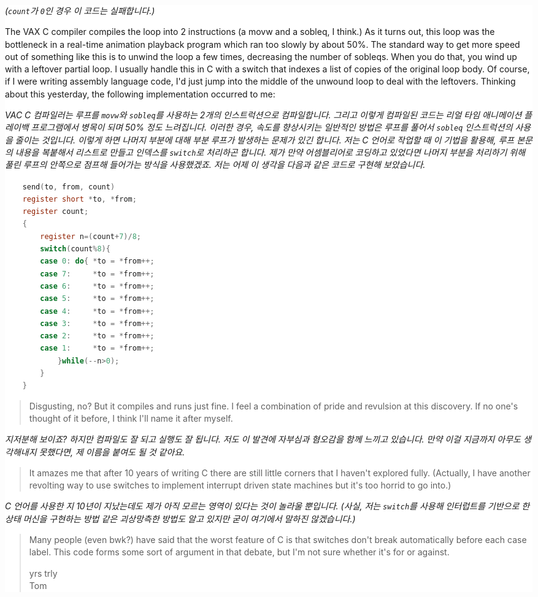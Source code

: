 _(`count`가 `0`인 경우 이 코드는 실패합니다.)_

>
The VAX C compiler compiles the loop into 2 instructions (a movw and a sobleq, I think.) As it turns out, this loop was the bottleneck in a real-time animation playback program which ran too slowly by about 50%.  The standard way to get more speed out of something like this is to unwind the loop a few times, decreasing the number of sobleqs.  When you do that, you wind up with a leftover partial loop.  I usually handle this in C with a switch that indexes a list of copies of the original loop body.  Of course, if I were writing assembly language code, I'd just jump into the middle of the unwound loop to deal with the leftovers.  Thinking about this yesterday, the following implementation occurred to me:

_VAC C 컴파일러는 루프를 `movw`와 `sobleq`를 사용하는 2개의 인스트럭션으로 컴파일합니다. 그리고 이렇게 컴파일된 코드는 리얼 타임 애니메이션 플레이백 프로그램에서 병목이 되며 50% 정도 느려집니다. 이러한 경우, 속도를 향상시키는 일반적인 방법은 루프를 풀어서 `sobleq` 인스트럭션의 사용을 줄이는 것입니다. 이렇게 하면 나머지 부분에 대해 부분 루프가 발생하는 문제가 있긴 합니다. 저는 C 언어로 작업할 때 이 기법을 활용해, 루프 본문의 내용을 복붙해서 리스트로 만들고 인덱스를 `switch`로 처리하곤 합니다. 제가 만약 어셈블리어로 코딩하고 있었다면 나머지 부분을 처리하기 위해 풀린 루프의 안쪽으로 점프해 들어가는 방식을 사용했겠죠. 저는 어제 이 생각을 다음과 같은 코드로 구현해 보았습니다._

>
```c
    send(to, from, count)
    register short *to, *from;
    register count;
    {
        register n=(count+7)/8;
        switch(count%8){
        case 0: do{ *to = *from++;
        case 7:     *to = *from++;
        case 6:     *to = *from++;
        case 5:     *to = *from++;
        case 4:     *to = *from++;
        case 3:     *to = *from++;
        case 2:     *to = *from++;
        case 1:     *to = *from++;
            }while(--n>0);
        }
    }
```
> Disgusting, no?  But it compiles and runs just fine.  I feel a combination of pride and revulsion at this discovery.  If no one's thought of it before, I think I'll name it after myself.

_지저분해 보이죠? 하지만 컴파일도 잘 되고 실행도 잘 됩니다.
저도 이 발견에 자부심과 혐오감을 함께 느끼고 있습니다.
만약 이걸 지금까지 아무도 생각해내지 못했다면, 제 이름을 붙여도 될 것 같아요._

> It amazes me that after 10 years of writing C there are still little corners that I haven't explored fully.  (Actually, I have another revolting way to use switches to implement interrupt driven state machines but it's too horrid to go into.)

_C 언어를 사용한 지 10년이 지났는데도 제가 아직 모르는 영역이 있다는 것이 놀라울 뿐입니다. (사실, 저는 `switch`를 사용해 인터럽트를 기반으로 한 상태 머신을 구현하는 방법 같은 괴상망측한 방법도 알고 있지만 굳이 여기에서 말하진 않겠습니다.)_

> Many people (even bwk?) have said that the worst feature of C is that switches don't break automatically before each case label.  This code forms some sort of argument in that debate, but I'm not sure whether it's for or against.
>
> yrs trly  
Tom
